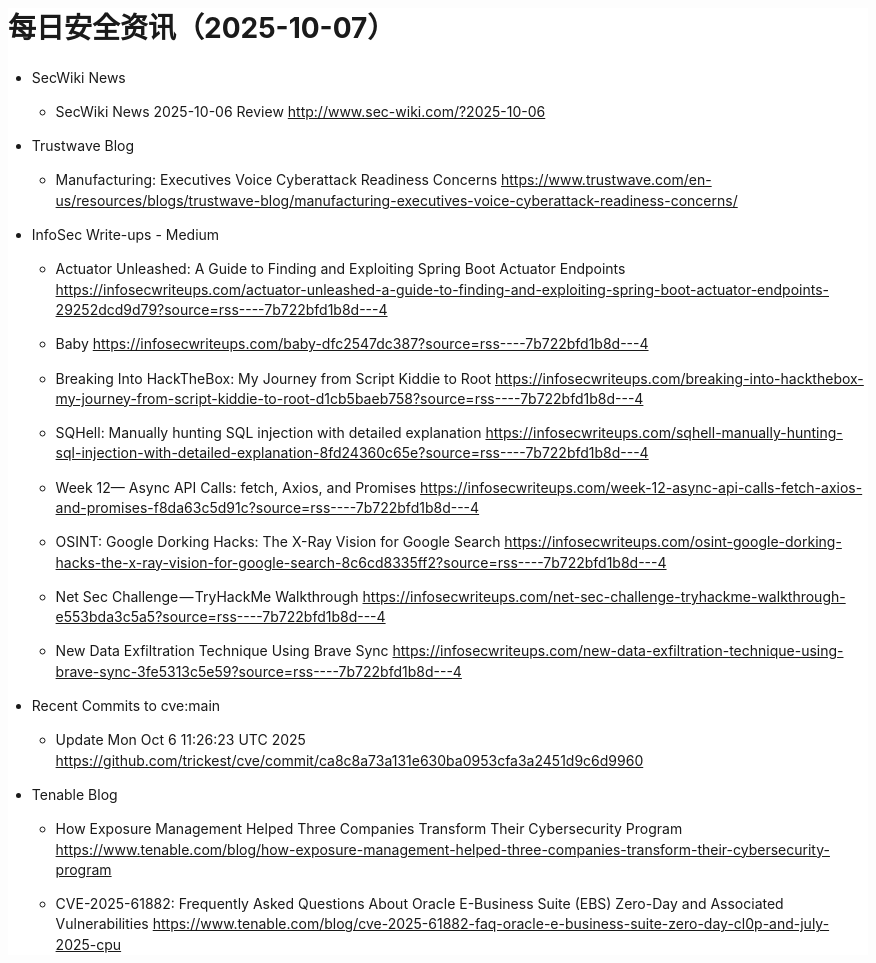 # 每日安全资讯（2025-10-07）

- SecWiki News
  - SecWiki News 2025-10-06 Review
http://www.sec-wiki.com/?2025-10-06

- Trustwave Blog
  - Manufacturing: Executives Voice Cyberattack Readiness Concerns
https://www.trustwave.com/en-us/resources/blogs/trustwave-blog/manufacturing-executives-voice-cyberattack-readiness-concerns/

- InfoSec Write-ups - Medium
  - Actuator Unleashed: A Guide to Finding and Exploiting Spring Boot Actuator Endpoints
https://infosecwriteups.com/actuator-unleashed-a-guide-to-finding-and-exploiting-spring-boot-actuator-endpoints-29252dcd9d79?source=rss----7b722bfd1b8d---4

  - Baby
https://infosecwriteups.com/baby-dfc2547dc387?source=rss----7b722bfd1b8d---4

  - Breaking Into HackTheBox: My Journey from Script Kiddie to Root
https://infosecwriteups.com/breaking-into-hackthebox-my-journey-from-script-kiddie-to-root-d1cb5baeb758?source=rss----7b722bfd1b8d---4

  - SQHell: Manually hunting SQL injection with detailed explanation
https://infosecwriteups.com/sqhell-manually-hunting-sql-injection-with-detailed-explanation-8fd24360c65e?source=rss----7b722bfd1b8d---4

  - Week 12— Async API Calls: fetch, Axios, and Promises
https://infosecwriteups.com/week-12-async-api-calls-fetch-axios-and-promises-f8da63c5d91c?source=rss----7b722bfd1b8d---4

  - OSINT: Google Dorking Hacks: The X-Ray Vision for Google Search
https://infosecwriteups.com/osint-google-dorking-hacks-the-x-ray-vision-for-google-search-8c6cd8335ff2?source=rss----7b722bfd1b8d---4

  - Net Sec Challenge — TryHackMe Walkthrough
https://infosecwriteups.com/net-sec-challenge-tryhackme-walkthrough-e553bda3c5a5?source=rss----7b722bfd1b8d---4

  - New Data Exfiltration Technique Using Brave Sync
https://infosecwriteups.com/new-data-exfiltration-technique-using-brave-sync-3fe5313c5e59?source=rss----7b722bfd1b8d---4

- Recent Commits to cve:main
  - Update Mon Oct  6 11:26:23 UTC 2025
https://github.com/trickest/cve/commit/ca8c8a73a131e630ba0953cfa3a2451d9c6d9960

- Tenable Blog
  - How Exposure Management Helped Three Companies Transform Their Cybersecurity Program
https://www.tenable.com/blog/how-exposure-management-helped-three-companies-transform-their-cybersecurity-program

  - CVE-2025-61882: Frequently Asked Questions About Oracle E-Business Suite (EBS) Zero-Day and Associated Vulnerabilities
https://www.tenable.com/blog/cve-2025-61882-faq-oracle-e-business-suite-zero-day-cl0p-and-july-2025-cpu
